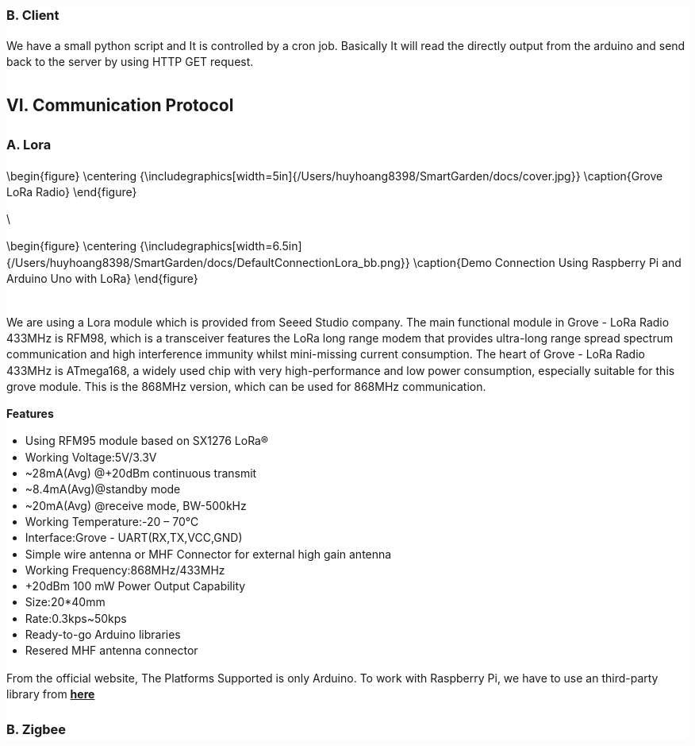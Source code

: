 ### B. Client 

We have a small python script and It is controlled by a cron job. Basically It will read the directly output from the arduino and send back to the server by using HTTP GET request.

## VI. Communication Protocol

### A. Lora 

\begin{figure}
\centering
    {\includegraphics[width=5in]{/Users/huyhoang8398/SmartGarden/docs/cover.jpg}}
    \caption{Grove LoRa Radio}
\end{figure}

\

\begin{figure}
\centering
    {\includegraphics[width=6.5in]{/Users/huyhoang8398/SmartGarden/docs/DefaultConnectionLora_bb.png}}
\caption{Demo Connection Using Raspberry Pi and Arduino Uno with LoRa}
\end{figure}

\
We are using a Lora module which is provided from Seeed Studio company. The main functional module in Grove - LoRa Radio 433MHz is RFM98, which is a transceiver features the LoRa long range modem that provides ultra-long range spread spectrum communication and high interference immunity whilst mini-missing current consumption. The heart of Grove - LoRa Radio 433MHz is ATmega168, a widely used chip with very high-performance and low power consumption, especially suitable for this grove module.
This is the 868MHz version, which can be used for 868MHz communication.

**Features**

* Using RFM95 module based on SX1276 LoRa®
* Working Voltage:5V/3.3V
* ~28mA(Avg) @+20dBm continuous transmit
* ~8.4mA(Avg)@standby mode
* ~20mA(Avg) @receive mode, BW-500kHz
* Working Temperature:-20 – 70℃
* Interface:Grove - UART(RX,TX,VCC,GND)
* Simple wire antenna or MHF Connector for external high gain antenna
* Working Frequency:868MHz/433MHz
* +20dBm 100 mW Power Output Capability
* Size:20*40mm
* Rate:0.3kps~50kps
* Ready-to-go Arduino libraries
* Resered MHF antenna connector

From the official website, The Platforms Supported is only Arduino. To work with Raspberry Pi, we have to use an third-party library from [**here**](https://github.com/erazor83/pyRFM) 

### B. Zigbee
